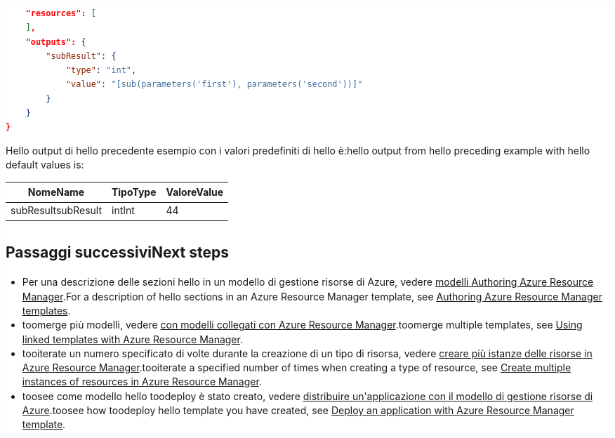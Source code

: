 ```json
    "resources": [
    ],
    "outputs": {
        "subResult": {
            "type": "int",
            "value": "[sub(parameters('first'), parameters('second'))]"
        }
    }
}
```

<span data-ttu-id="c642f-354">Hello output di hello precedente esempio con i valori predefiniti di hello è:</span><span class="sxs-lookup"><span data-stu-id="c642f-354">hello output from hello preceding example with hello default values is:</span></span>

| <span data-ttu-id="c642f-355">Nome</span><span class="sxs-lookup"><span data-stu-id="c642f-355">Name</span></span> | <span data-ttu-id="c642f-356">Tipo</span><span class="sxs-lookup"><span data-stu-id="c642f-356">Type</span></span> | <span data-ttu-id="c642f-357">Valore</span><span class="sxs-lookup"><span data-stu-id="c642f-357">Value</span></span> |
| ---- | ---- | ----- |
| <span data-ttu-id="c642f-358">subResult</span><span class="sxs-lookup"><span data-stu-id="c642f-358">subResult</span></span> | <span data-ttu-id="c642f-359">int</span><span class="sxs-lookup"><span data-stu-id="c642f-359">Int</span></span> | <span data-ttu-id="c642f-360">4</span><span class="sxs-lookup"><span data-stu-id="c642f-360">4</span></span> |

## <a name="next-steps"></a><span data-ttu-id="c642f-361">Passaggi successivi</span><span class="sxs-lookup"><span data-stu-id="c642f-361">Next steps</span></span>
* <span data-ttu-id="c642f-362">Per una descrizione delle sezioni hello in un modello di gestione risorse di Azure, vedere [modelli Authoring Azure Resource Manager](resource-group-authoring-templates.md).</span><span class="sxs-lookup"><span data-stu-id="c642f-362">For a description of hello sections in an Azure Resource Manager template, see [Authoring Azure Resource Manager templates](resource-group-authoring-templates.md).</span></span>
* <span data-ttu-id="c642f-363">toomerge più modelli, vedere [con modelli collegati con Azure Resource Manager](resource-group-linked-templates.md).</span><span class="sxs-lookup"><span data-stu-id="c642f-363">toomerge multiple templates, see [Using linked templates with Azure Resource Manager](resource-group-linked-templates.md).</span></span>
* <span data-ttu-id="c642f-364">tooiterate un numero specificato di volte durante la creazione di un tipo di risorsa, vedere [creare più istanze delle risorse in Azure Resource Manager](resource-group-create-multiple.md).</span><span class="sxs-lookup"><span data-stu-id="c642f-364">tooiterate a specified number of times when creating a type of resource, see [Create multiple instances of resources in Azure Resource Manager](resource-group-create-multiple.md).</span></span>
* <span data-ttu-id="c642f-365">toosee come modello hello toodeploy è stato creato, vedere [distribuire un'applicazione con il modello di gestione risorse di Azure](resource-group-template-deploy.md).</span><span class="sxs-lookup"><span data-stu-id="c642f-365">toosee how toodeploy hello template you have created, see [Deploy an application with Azure Resource Manager template](resource-group-template-deploy.md).</span></span>

